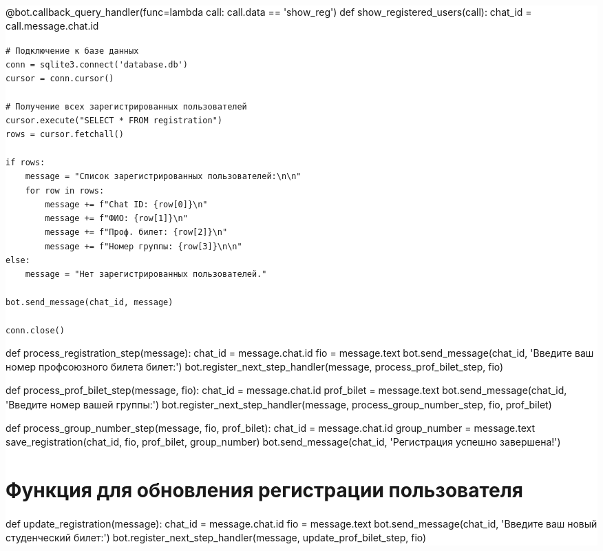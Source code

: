 




@bot.callback_query_handler(func=lambda call: call.data == 'show_reg')
def show_registered_users(call):
    chat_id = call.message.chat.id

    # Подключение к базе данных
    conn = sqlite3.connect('database.db')
    cursor = conn.cursor()

    # Получение всех зарегистрированных пользователей
    cursor.execute("SELECT * FROM registration")
    rows = cursor.fetchall()

    if rows:
        message = "Список зарегистрированных пользователей:\n\n"
        for row in rows:
            message += f"Chat ID: {row[0]}\n"
            message += f"ФИО: {row[1]}\n"
            message += f"Проф. билет: {row[2]}\n"
            message += f"Номер группы: {row[3]}\n\n"
    else:
        message = "Нет зарегистрированных пользователей."

    bot.send_message(chat_id, message)

    conn.close()



def process_registration_step(message):
    chat_id = message.chat.id
    fio = message.text
    bot.send_message(chat_id, 'Введите ваш номер профсоюзного билета билет:')
    bot.register_next_step_handler(message, process_prof_bilet_step, fio)


def process_prof_bilet_step(message, fio):
    chat_id = message.chat.id
    prof_bilet = message.text
    bot.send_message(chat_id, 'Введите номер вашей группы:')
    bot.register_next_step_handler(message, process_group_number_step, fio, prof_bilet)


def process_group_number_step(message, fio, prof_bilet):
    chat_id = message.chat.id
    group_number = message.text
    save_registration(chat_id, fio, prof_bilet, group_number)
    bot.send_message(chat_id, 'Регистрация успешно завершена!')


# Функция для обновления регистрации пользователя
def update_registration(message):
    chat_id = message.chat.id
    fio = message.text
    bot.send_message(chat_id, 'Введите ваш новый студенческий билет:')
    bot.register_next_step_handler(message, update_prof_bilet_step, fio)

